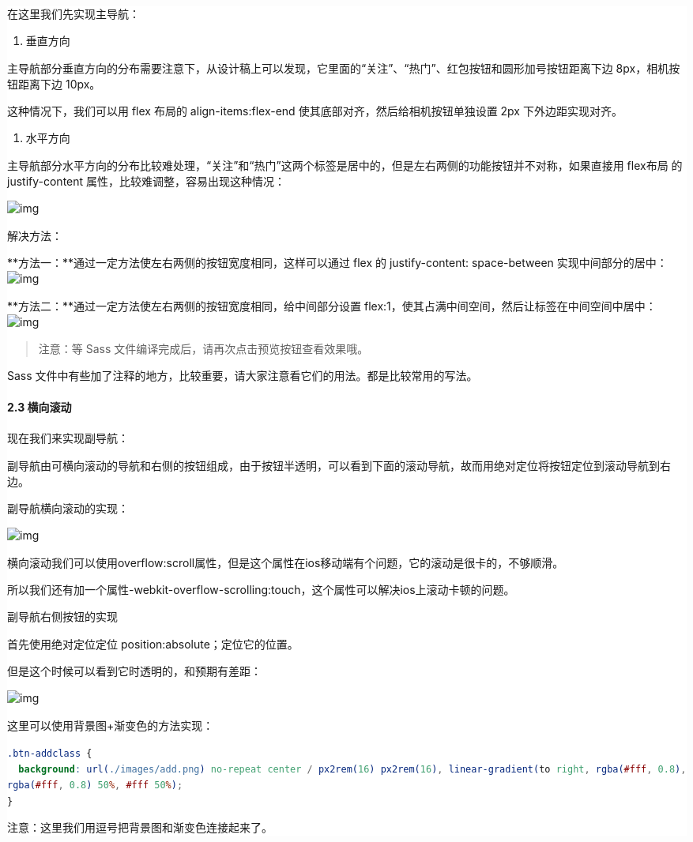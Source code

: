 在这里我们先实现主导航：

1. 垂直方向

主导航部分垂直方向的分布需要注意下，从设计稿上可以发现，它里面的“关注”、“热门”、红包按钮和圆形加号按钮距离下边 8px，相机按钮距离下边 10px。

这种情况下，我们可以用 flex 布局的 align-items:flex-end 使其底部对齐，然后给相机按钮单独设置 2px 下外边距实现对齐。

1. 水平方向

主导航部分水平方向的分布比较难处理，“关注”和“热门”这两个标签是居中的，但是左右两侧的功能按钮并不对称，如果直接用 flex布局 的justify-content 属性，比较难调整，容易出现这种情况：

![img](https://document.youkeda.com/P3-3-HTML-CSS/2/9.jpg?x-oss-process=image/resize,w_800/watermark,image_d2F0ZXJtYXNrLnBuZz94LW9zcy1wcm9jZXNzPWltYWdlL3Jlc2l6ZSx3XzEwMA==,t_60,g_se,x_10,y_10)

解决方法：

**方法一：**通过一定方法使左右两侧的按钮宽度相同，这样可以通过 flex 的 justify-content: space-between 实现中间部分的居中：![img](https://document.youkeda.com/P3-3-HTML-CSS/2/6.jpg?x-oss-process=image/resize,w_800/watermark,image_d2F0ZXJtYXNrLnBuZz94LW9zcy1wcm9jZXNzPWltYWdlL3Jlc2l6ZSx3XzEwMA==,t_60,g_se,x_10,y_10)

**方法二：**通过一定方法使左右两侧的按钮宽度相同，给中间部分设置 flex:1，使其占满中间空间，然后让标签在中间空间中居中：![img](https://document.youkeda.com/P3-3-HTML-CSS/2/7.jpg?x-oss-process=image/resize,w_800/watermark,image_d2F0ZXJtYXNrLnBuZz94LW9zcy1wcm9jZXNzPWltYWdlL3Jlc2l6ZSx3XzEwMA==,t_60,g_se,x_10,y_10)

> 注意：等 Sass 文件编译完成后，请再次点击预览按钮查看效果哦。

Sass 文件中有些加了注释的地方，比较重要，请大家注意看它们的用法。都是比较常用的写法。

#### 2.3 横向滚动

现在我们来实现副导航：

副导航由可横向滚动的导航和右侧的按钮组成，由于按钮半透明，可以看到下面的滚动导航，故而用绝对定位将按钮定位到滚动导航到右边。

副导航横向滚动的实现：

![img](https://document.youkeda.com/P3-3-HTML-CSS/2/v-12.gif)

横向滚动我们可以使用overflow:scroll属性，但是这个属性在ios移动端有个问题，它的滚动是很卡的，不够顺滑。

所以我们还有加一个属性-webkit-overflow-scrolling:touch，这个属性可以解决ios上滚动卡顿的问题。

副导航右侧按钮的实现

首先使用绝对定位定位 position:absolute；定位它的位置。

但是这个时候可以看到它时透明的，和预期有差距：

![img](https://document.youkeda.com/P3-3-HTML-CSS/2/10.jpg?x-oss-process=image/resize,w_800/watermark,image_d2F0ZXJtYXNrLnBuZz94LW9zcy1wcm9jZXNzPWltYWdlL3Jlc2l6ZSx3XzEwMA==,t_60,g_se,x_10,y_10)

这里可以使用背景图+渐变色的方法实现：

```scss
.btn-addclass {
  background: url(./images/add.png) no-repeat center / px2rem(16) px2rem(16), linear-gradient(to right, rgba(#fff, 0.8), rgba(#fff, 0.8) 50%, #fff 50%);
}
```

注意：这里我们用逗号把背景图和渐变色连接起来了。
